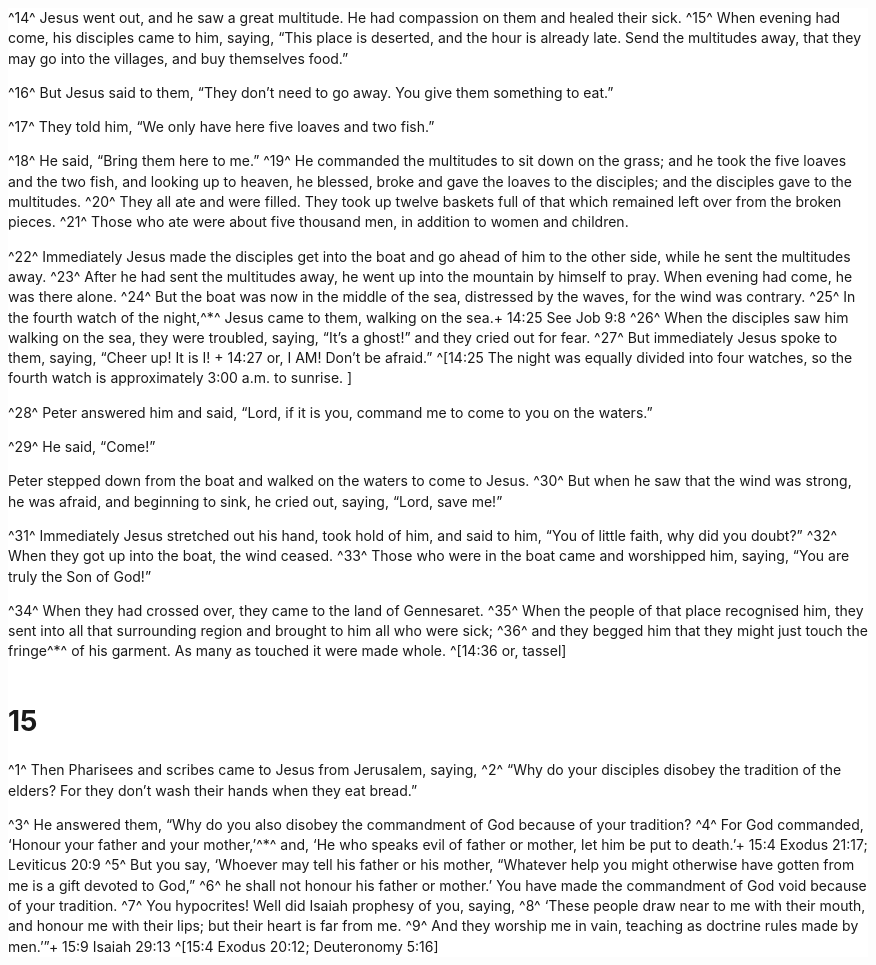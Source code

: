 ^14^ Jesus went out, and he saw a great multitude. He had compassion on them and healed their sick. ^15^ When evening had come, his disciples came to him, saying, “This place is deserted, and the hour is already late. Send the multitudes away, that they may go into the villages, and buy themselves food.” 

^16^ But Jesus said to them, “They don’t need to go away. You give them something to eat.” 

^17^ They told him, “We only have here five loaves and two fish.” 

^18^ He said, “Bring them here to me.” ^19^ He commanded the multitudes to sit down on the grass; and he took the five loaves and the two fish, and looking up to heaven, he blessed, broke and gave the loaves to the disciples; and the disciples gave to the multitudes. ^20^ They all ate and were filled. They took up twelve baskets full of that which remained left over from the broken pieces. ^21^ Those who ate were about five thousand men, in addition to women and children. 

^22^ Immediately Jesus made the disciples get into the boat and go ahead of him to the other side, while he sent the multitudes away. ^23^ After he had sent the multitudes away, he went up into the mountain by himself to pray. When evening had come, he was there alone. ^24^ But the boat was now in the middle of the sea, distressed by the waves, for the wind was contrary. ^25^ In the fourth watch of the night,^*^ Jesus came to them, walking on the sea.+ 14:25 See Job 9:8 ^26^ When the disciples saw him walking on the sea, they were troubled, saying, “It’s a ghost!” and they cried out for fear. ^27^ But immediately Jesus spoke to them, saying, “Cheer up! It is I! + 14:27 or, I AM! Don’t be afraid.” 
^[14:25 The night was equally divided into four watches, so the fourth watch is approximately 3:00 a.m. to sunrise. ]

^28^ Peter answered him and said, “Lord, if it is you, command me to come to you on the waters.” 

^29^ He said, “Come!” 

Peter stepped down from the boat and walked on the waters to come to Jesus. ^30^ But when he saw that the wind was strong, he was afraid, and beginning to sink, he cried out, saying, “Lord, save me!” 

^31^ Immediately Jesus stretched out his hand, took hold of him, and said to him, “You of little faith, why did you doubt?” ^32^ When they got up into the boat, the wind ceased. ^33^ Those who were in the boat came and worshipped him, saying, “You are truly the Son of God!” 

^34^ When they had crossed over, they came to the land of Gennesaret. ^35^ When the people of that place recognised him, they sent into all that surrounding region and brought to him all who were sick; ^36^ and they begged him that they might just touch the fringe^*^ of his garment. As many as touched it were made whole.
^[14:36 or, tassel] 

# 15 
^1^ Then Pharisees and scribes came to Jesus from Jerusalem, saying, ^2^ “Why do your disciples disobey the tradition of the elders? For they don’t wash their hands when they eat bread.” 

^3^ He answered them, “Why do you also disobey the commandment of God because of your tradition? ^4^ For God commanded, ‘Honour your father and your mother,’^*^ and, ‘He who speaks evil of father or mother, let him be put to death.’+ 15:4 Exodus 21:17; Leviticus 20:9 ^5^ But you say, ‘Whoever may tell his father or his mother, “Whatever help you might otherwise have gotten from me is a gift devoted to God,” ^6^ he shall not honour his father or mother.’ You have made the commandment of God void because of your tradition. ^7^ You hypocrites! Well did Isaiah prophesy of you, saying, ^8^ ‘These people draw near to me with their mouth, and honour me with their lips; but their heart is far from me. ^9^ And they worship me in vain, teaching as doctrine rules made by men.’”+ 15:9 Isaiah 29:13 
^[15:4 Exodus 20:12; Deuteronomy 5:16]
